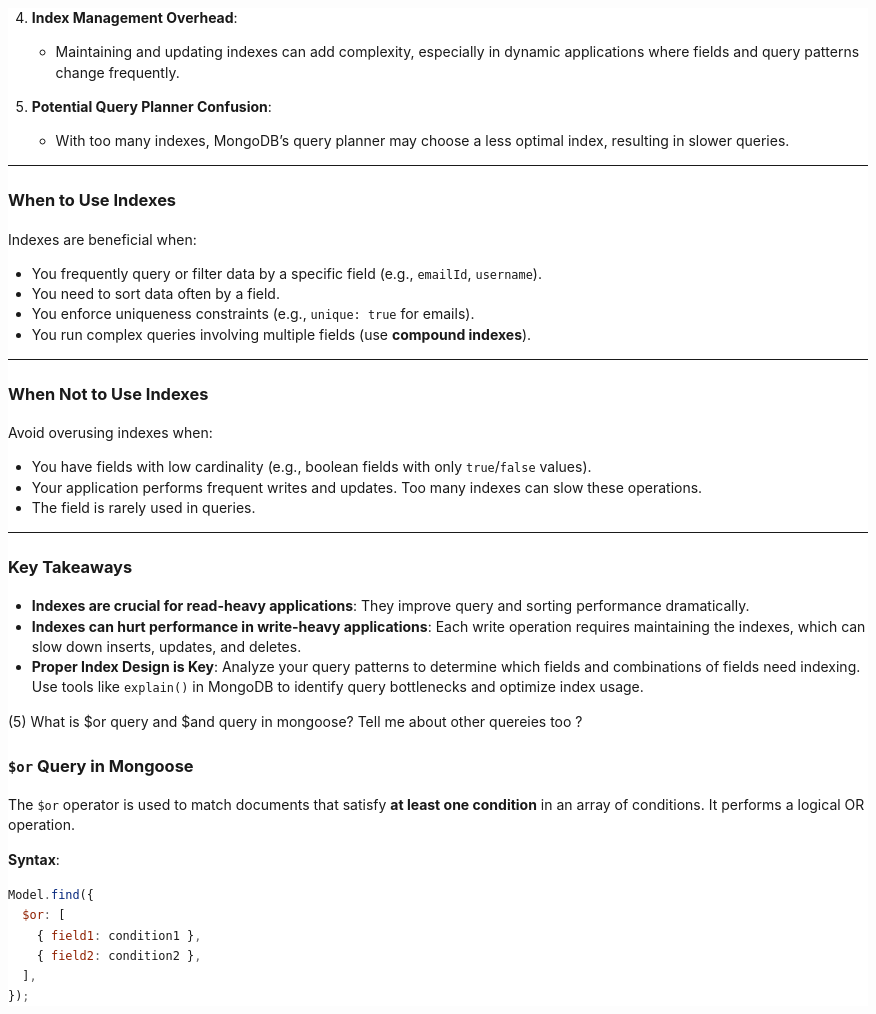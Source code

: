 4. **Index Management Overhead**:
   - Maintaining and updating indexes can add complexity, especially in dynamic applications where fields and query patterns change frequently.

5. **Potential Query Planner Confusion**:
   - With too many indexes, MongoDB’s query planner may choose a less optimal index, resulting in slower queries.

---

### **When to Use Indexes**

Indexes are beneficial when:
- You frequently query or filter data by a specific field (e.g., `emailId`, `username`).
- You need to sort data often by a field.
- You enforce uniqueness constraints (e.g., `unique: true` for emails).
- You run complex queries involving multiple fields (use **compound indexes**).

---

### **When Not to Use Indexes**

Avoid overusing indexes when:
- You have fields with low cardinality (e.g., boolean fields with only `true`/`false` values).
- Your application performs frequent writes and updates. Too many indexes can slow these operations.
- The field is rarely used in queries.

---

### **Key Takeaways**

- **Indexes are crucial for read-heavy applications**: They improve query and sorting performance dramatically.
- **Indexes can hurt performance in write-heavy applications**: Each write operation requires maintaining the indexes, which can slow down inserts, updates, and deletes.
- **Proper Index Design is Key**: Analyze your query patterns to determine which fields and combinations of fields need indexing. Use tools like `explain()` in MongoDB to identify query bottlenecks and optimize index usage.

(5) What is $or query and $and query in mongoose? Tell me about other quereies too ?

### **`$or` Query in Mongoose**

The `$or` operator is used to match documents that satisfy **at least one condition** in an array of conditions. It performs a logical OR operation.

**Syntax**:
```javascript
Model.find({
  $or: [
    { field1: condition1 },
    { field2: condition2 },
  ],
});
```
